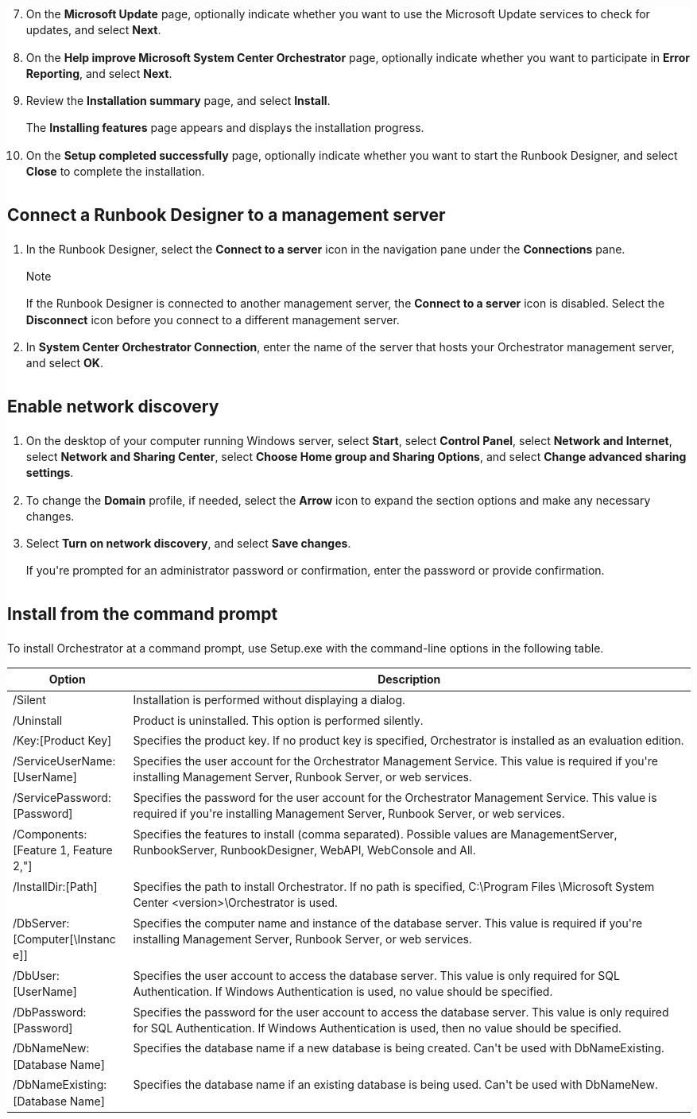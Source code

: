 7. On the **Microsoft Update** page, optionally indicate whether you want to use the Microsoft Update services to check for updates, and select **Next**.

8. On the **Help improve Microsoft System Center Orchestrator** page, optionally indicate whether you want to participate in **Error Reporting**, and select **Next**.

9. Review the **Installation summary** page, and select **Install**.

    The **Installing features** page appears and displays the installation progress.

10. On the **Setup completed successfully** page, optionally indicate whether you want to start the Runbook Designer, and select **Close** to complete the installation.

## Connect a Runbook Designer to a management server

1. In the Runbook Designer, select the **Connect to a server** icon in the navigation pane under the **Connections** pane.

    > [!NOTE]
    > If the Runbook Designer is connected to another management server, the **Connect to a server** icon is disabled. Select the **Disconnect** icon before you connect to a different management server.

2. In **System Center Orchestrator Connection**, enter the name of the server that hosts your Orchestrator management server, and select **OK**.

## Enable network discovery

1. On the desktop of your computer running Windows server, select **Start**, select **Control Panel**, select **Network and Internet**, select **Network and Sharing Center**, select **Choose Home group and Sharing Options**, and select **Change advanced sharing settings**.

2. To change the **Domain** profile, if needed, select the **Arrow** icon to expand the section options and make any necessary changes.

3. Select **Turn on network discovery**, and select **Save changes**.

    If you're prompted for an administrator password or confirmation, enter the password or provide confirmation.

## Install from the command prompt

To install Orchestrator at a command prompt, use Setup.exe with the command-line options in the following table.

|Option|Description|
|----------|---------------|
|/Silent|Installation is performed without displaying a dialog.|
|/Uninstall|Product is uninstalled. This option is performed silently.|
|/Key:[Product Key]|Specifies the product key. If no product key is specified, Orchestrator is installed as an evaluation edition.|
|/ServiceUserName:[UserName]|Specifies the user account for the Orchestrator Management Service. This value is required if you're installing Management Server, Runbook Server, or web services.|
|/ServicePassword:[Password]|Specifies the password for the user account for the Orchestrator Management Service. This value is required if you're installing Management Server, Runbook Server, or web services.|
|/Components:[Feature 1, Feature 2,"]|Specifies the features to install (comma separated). Possible values are ManagementServer, RunbookServer, RunbookDesigner, WebAPI, WebConsole and All.|
|/InstallDir:[Path]|Specifies the path to install Orchestrator. If no path is specified, C:\Program Files \Microsoft System Center \<version\>\Orchestrator is used.|
|/DbServer:[Computer[\Instance]]|Specifies the computer name and instance of the database server. This value is required if you're installing Management Server, Runbook Server, or web services.|
|/DbUser:[UserName]|Specifies the user account to access the database server. This value is only required for SQL Authentication. If Windows Authentication is used, no value should be specified.|
|/DbPassword:[Password]|Specifies the password for the user account to access the database server. This value is only required for SQL Authentication. If Windows Authentication is used, then no value should be specified.|
|/DbNameNew:[Database Name]|Specifies the database name if a new database is being created. Can't be used with DbNameExisting.|
|/DbNameExisting:[Database Name]|Specifies the database name if an existing database is being used. Can't be used with DbNameNew.|